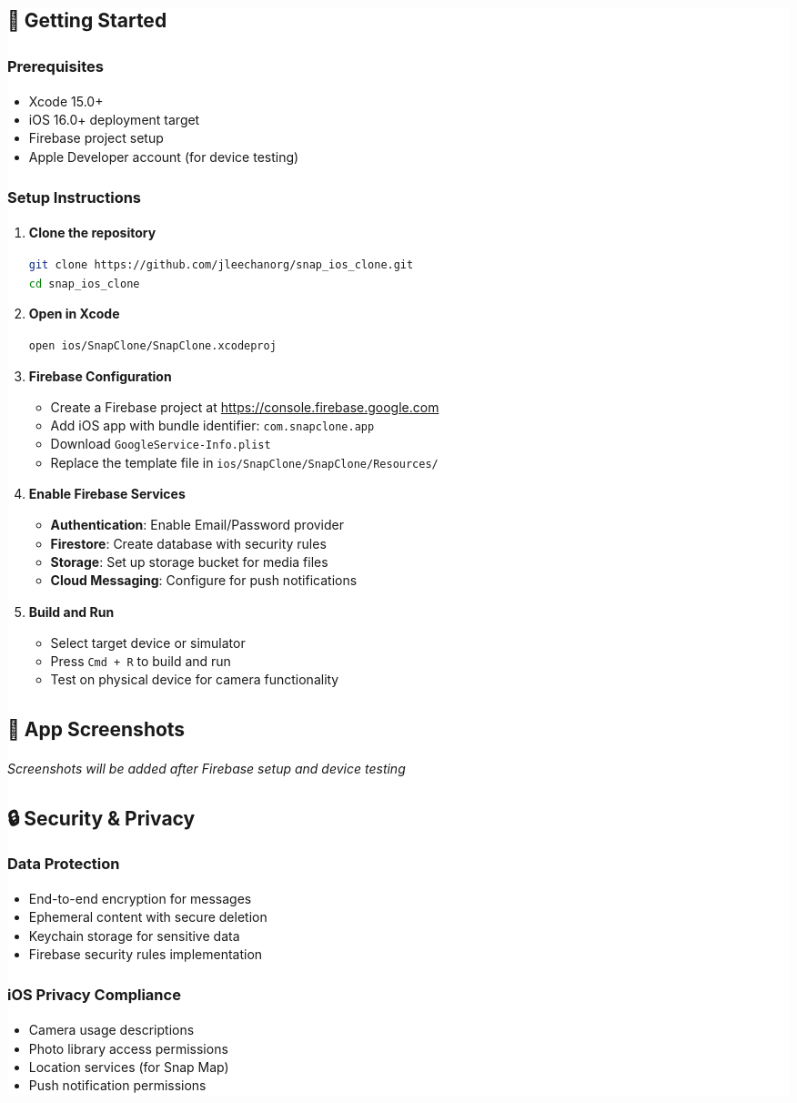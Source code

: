 ## 🚀 Getting Started

### **Prerequisites**
- Xcode 15.0+
- iOS 16.0+ deployment target
- Firebase project setup
- Apple Developer account (for device testing)

### **Setup Instructions**

1. **Clone the repository**
   ```bash
   git clone https://github.com/jleechanorg/snap_ios_clone.git
   cd snap_ios_clone
   ```

2. **Open in Xcode**
   ```bash
   open ios/SnapClone/SnapClone.xcodeproj
   ```

3. **Firebase Configuration**
   - Create a Firebase project at https://console.firebase.google.com
   - Add iOS app with bundle identifier: `com.snapclone.app`
   - Download `GoogleService-Info.plist`
   - Replace the template file in `ios/SnapClone/SnapClone/Resources/`

4. **Enable Firebase Services**
   - **Authentication**: Enable Email/Password provider
   - **Firestore**: Create database with security rules
   - **Storage**: Set up storage bucket for media files
   - **Cloud Messaging**: Configure for push notifications

5. **Build and Run**
   - Select target device or simulator
   - Press `Cmd + R` to build and run
   - Test on physical device for camera functionality

## 📱 App Screenshots

*Screenshots will be added after Firebase setup and device testing*

## 🔒 Security & Privacy

### **Data Protection**
- End-to-end encryption for messages
- Ephemeral content with secure deletion
- Keychain storage for sensitive data
- Firebase security rules implementation

### **iOS Privacy Compliance**
- Camera usage descriptions
- Photo library access permissions
- Location services (for Snap Map)
- Push notification permissions
